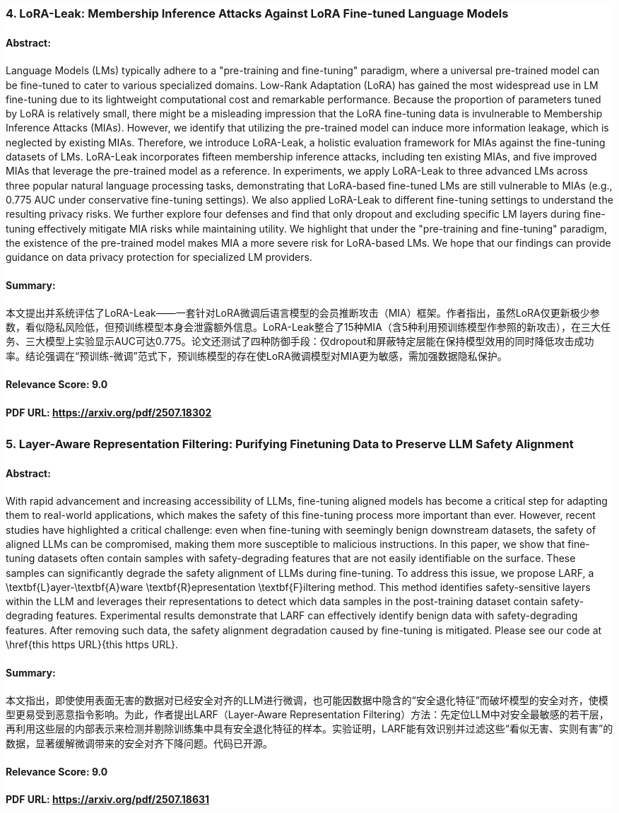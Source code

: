 ### 4. LoRA-Leak: Membership Inference Attacks Against LoRA Fine-tuned Language Models
#### Abstract:
Language Models (LMs) typically adhere to a "pre-training and fine-tuning" paradigm, where a universal pre-trained model can be fine-tuned to cater to various specialized domains. Low-Rank Adaptation (LoRA) has gained the most widespread use in LM fine-tuning due to its lightweight computational cost and remarkable performance. Because the proportion of parameters tuned by LoRA is relatively small, there might be a misleading impression that the LoRA fine-tuning data is invulnerable to Membership Inference Attacks (MIAs). However, we identify that utilizing the pre-trained model can induce more information leakage, which is neglected by existing MIAs. Therefore, we introduce LoRA-Leak, a holistic evaluation framework for MIAs against the fine-tuning datasets of LMs. LoRA-Leak incorporates fifteen membership inference attacks, including ten existing MIAs, and five improved MIAs that leverage the pre-trained model as a reference. In experiments, we apply LoRA-Leak to three advanced LMs across three popular natural language processing tasks, demonstrating that LoRA-based fine-tuned LMs are still vulnerable to MIAs (e.g., 0.775 AUC under conservative fine-tuning settings). We also applied LoRA-Leak to different fine-tuning settings to understand the resulting privacy risks. We further explore four defenses and find that only dropout and excluding specific LM layers during fine-tuning effectively mitigate MIA risks while maintaining utility. We highlight that under the "pre-training and fine-tuning" paradigm, the existence of the pre-trained model makes MIA a more severe risk for LoRA-based LMs. We hope that our findings can provide guidance on data privacy protection for specialized LM providers.
#### Summary:
本文提出并系统评估了LoRA-Leak——一套针对LoRA微调后语言模型的会员推断攻击（MIA）框架。作者指出，虽然LoRA仅更新极少参数，看似隐私风险低，但预训练模型本身会泄露额外信息。LoRA-Leak整合了15种MIA（含5种利用预训练模型作参照的新攻击），在三大任务、三大模型上实验显示AUC可达0.775。论文还测试了四种防御手段：仅dropout和屏蔽特定层能在保持模型效用的同时降低攻击成功率。结论强调在“预训练-微调”范式下，预训练模型的存在使LoRA微调模型对MIA更为敏感，需加强数据隐私保护。
#### Relevance Score: 9.0
#### PDF URL: https://arxiv.org/pdf/2507.18302

### 5. Layer-Aware Representation Filtering: Purifying Finetuning Data to Preserve LLM Safety Alignment
#### Abstract:
With rapid advancement and increasing accessibility of LLMs, fine-tuning aligned models has become a critical step for adapting them to real-world applications, which makes the safety of this fine-tuning process more important than ever. However, recent studies have highlighted a critical challenge: even when fine-tuning with seemingly benign downstream datasets, the safety of aligned LLMs can be compromised, making them more susceptible to malicious instructions. In this paper, we show that fine-tuning datasets often contain samples with safety-degrading features that are not easily identifiable on the surface. These samples can significantly degrade the safety alignment of LLMs during fine-tuning. To address this issue, we propose LARF, a \textbf{L}ayer-\textbf{A}ware \textbf{R}epresentation \textbf{F}iltering method. This method identifies safety-sensitive layers within the LLM and leverages their representations to detect which data samples in the post-training dataset contain safety-degrading features. Experimental results demonstrate that LARF can effectively identify benign data with safety-degrading features. After removing such data, the safety alignment degradation caused by fine-tuning is mitigated. Please see our code at \href{this https URL}{this https URL}.
#### Summary:
本文指出，即使使用表面无害的数据对已经安全对齐的LLM进行微调，也可能因数据中隐含的“安全退化特征”而破坏模型的安全对齐，使模型更易受到恶意指令影响。为此，作者提出LARF（Layer-Aware Representation Filtering）方法：先定位LLM中对安全最敏感的若干层，再利用这些层的内部表示来检测并剔除训练集中具有安全退化特征的样本。实验证明，LARF能有效识别并过滤这些“看似无害、实则有害”的数据，显著缓解微调带来的安全对齐下降问题。代码已开源。
#### Relevance Score: 9.0
#### PDF URL: https://arxiv.org/pdf/2507.18631
